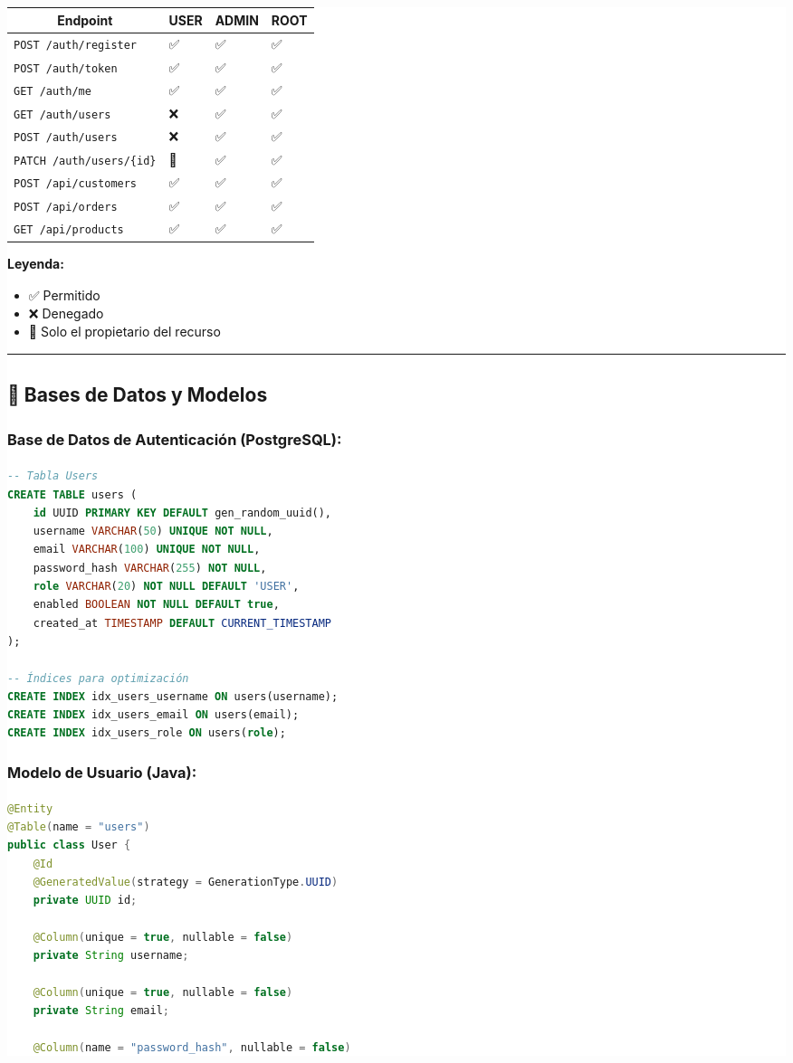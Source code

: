 | Endpoint | USER | ADMIN | ROOT |
|----------|------|-------|------|
| `POST /auth/register` | ✅ | ✅ | ✅ |
| `POST /auth/token` | ✅ | ✅ | ✅ |
| `GET /auth/me` | ✅ | ✅ | ✅ |
| `GET /auth/users` | ❌ | ✅ | ✅ |
| `POST /auth/users` | ❌ | ✅ | ✅ |
| `PATCH /auth/users/{id}` | 👤 | ✅ | ✅ |
| `POST /api/customers` | ✅ | ✅ | ✅ |
| `POST /api/orders` | ✅ | ✅ | ✅ |
| `GET /api/products` | ✅ | ✅ | ✅ |

**Leyenda:**
- ✅ Permitido
- ❌ Denegado  
- 👤 Solo el propietario del recurso

---

## 💾 Bases de Datos y Modelos

### **Base de Datos de Autenticación (PostgreSQL):**

```sql
-- Tabla Users
CREATE TABLE users (
    id UUID PRIMARY KEY DEFAULT gen_random_uuid(),
    username VARCHAR(50) UNIQUE NOT NULL,
    email VARCHAR(100) UNIQUE NOT NULL,
    password_hash VARCHAR(255) NOT NULL,
    role VARCHAR(20) NOT NULL DEFAULT 'USER',
    enabled BOOLEAN NOT NULL DEFAULT true,
    created_at TIMESTAMP DEFAULT CURRENT_TIMESTAMP
);

-- Índices para optimización
CREATE INDEX idx_users_username ON users(username);
CREATE INDEX idx_users_email ON users(email);
CREATE INDEX idx_users_role ON users(role);
```

### **Modelo de Usuario (Java):**

```java
@Entity
@Table(name = "users")
public class User {
    @Id
    @GeneratedValue(strategy = GenerationType.UUID)
    private UUID id;
    
    @Column(unique = true, nullable = false)
    private String username;
    
    @Column(unique = true, nullable = false)
    private String email;
    
    @Column(name = "password_hash", nullable = false)
```